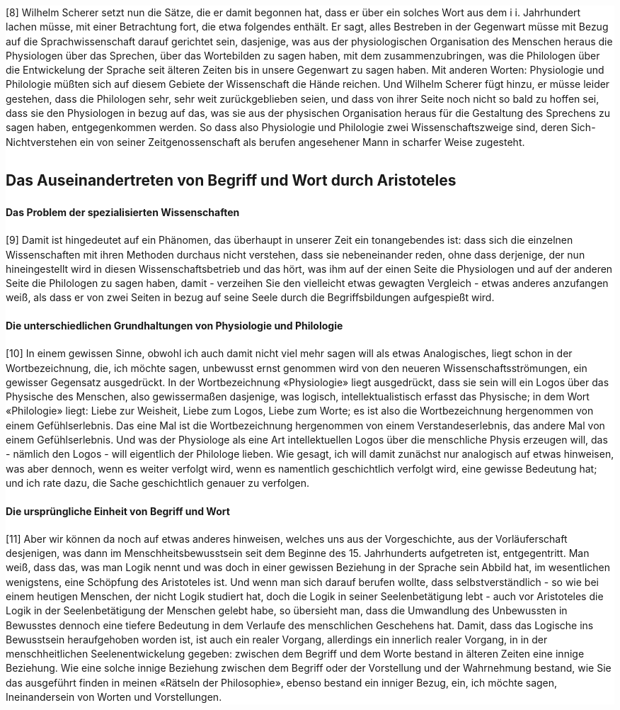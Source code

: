 [8] Wilhelm Scherer setzt nun die Sätze, die er damit begonnen hat, dass er über ein solches Wort aus dem i i. Jahrhundert lachen müsse, mit einer Betrachtung fort, die etwa folgendes enthält. Er sagt, alles Bestreben in der Gegenwart müsse mit Bezug auf die Sprachwissenschaft darauf gerichtet sein, dasjenige, was aus der physiologischen Organisation des Menschen heraus die Physiologen über das Sprechen, über das Wortebilden zu sagen haben, mit dem zusammenzubringen, was die Philologen über die Entwickelung der Sprache seit älteren Zeiten bis in unsere Gegenwart zu sagen haben. Mit anderen Worten: Physiologie und Philologie müßten sich auf diesem Gebiete der Wissenschaft die Hände reichen. Und Wilhelm Scherer fügt hinzu, er müsse leider gestehen, dass die Philologen sehr, sehr weit zurückgeblieben seien, und dass von ihrer Seite noch nicht so bald zu hoffen sei, dass sie den Physiologen in bezug auf das, was sie aus der physischen Organisation heraus für die Gestaltung des Sprechens zu sagen haben, entgegenkommen werden. So dass also Physiologie und Philologie zwei Wissenschaftszweige sind, deren Sich-Nichtverstehen ein von seiner Zeitgenossenschaft als berufen angesehener Mann in scharfer Weise zugesteht.

## Das Auseinandertreten von Begriff und Wort durch Aristoteles

#### Das Problem der spezialisierten Wissenschaften

[9] Damit ist hingedeutet auf ein Phänomen, das überhaupt in unserer Zeit ein tonangebendes ist: dass sich die einzelnen Wissenschaften mit ihren Methoden durchaus nicht verstehen, dass sie nebeneinander reden, ohne dass derjenige, der nun hineingestellt wird in diesen Wissenschaftsbetrieb und das hört, was ihm auf der einen Seite die Physiologen und auf der anderen Seite die Philologen zu sagen haben, damit - verzeihen Sie den vielleicht etwas gewagten Vergleich - etwas anderes anzufangen weiß, als dass er von zwei Seiten in bezug auf seine Seele durch die Begriffsbildungen aufgespießt wird.

#### Die unterschiedlichen Grundhaltungen von Physiologie und Philologie

[10] In einem gewissen Sinne, obwohl ich auch damit nicht viel mehr sagen will als etwas Analogisches, liegt schon in der Wortbezeichnung, die, ich möchte sagen, unbewusst ernst genommen wird von den neueren Wissenschaftsströmungen, ein gewisser Gegensatz ausgedrückt. In der Wortbezeichnung «Physiologie» liegt ausgedrückt, dass sie sein will ein Logos über das Physische des Menschen, also gewissermaßen dasjenige, was logisch, intellektualistisch erfasst das Physische; in dem Wort «Philologie» liegt: Liebe zur Weisheit, Liebe zum Logos, Liebe zum Worte; es ist also die Wortbezeichnung hergenommen von einem Gefühlserlebnis. Das eine Mal ist die Wortbezeichnung hergenommen von einem Verstandeserlebnis, das andere Mal von einem Gefühlserlebnis. Und was der Physiologe als eine Art intellektuellen Logos über die menschliche Physis erzeugen will, das - nämlich den Logos - will eigentlich der Philologe lieben. Wie gesagt, ich will damit zunächst nur analogisch auf etwas hinweisen, was aber dennoch, wenn es weiter verfolgt wird, wenn es namentlich geschichtlich verfolgt wird, eine gewisse Bedeutung hat; und ich rate dazu, die Sache geschichtlich genauer zu verfolgen.

#### Die ursprüngliche Einheit von Begriff und Wort

[11] Aber wir können da noch auf etwas anderes hinweisen, welches uns aus der Vorgeschichte, aus der Vorläuferschaft desjenigen, was dann im Menschheitsbewusstsein seit dem Beginne des 15. Jahrhunderts aufgetreten ist, entgegentritt. Man weiß, dass das, was man Logik nennt und was doch in einer gewissen Beziehung in der Sprache sein Abbild hat, im wesentlichen wenigstens, eine Schöpfung des Aristoteles ist. Und wenn man sich darauf berufen wollte, dass selbstverständlich - so wie bei einem heutigen Menschen, der nicht Logik studiert hat, doch die Logik in seiner Seelenbetätigung lebt - auch vor Aristoteles die Logik in der Seelenbetätigung der Menschen gelebt habe, so übersieht man, dass die Umwandlung des Unbewussten in Bewusstes dennoch eine tiefere Bedeutung in dem Verlaufe des menschlichen Geschehens hat. Damit, dass das Logische ins Bewusstsein heraufgehoben worden ist, ist auch ein realer Vorgang, allerdings ein innerlich realer Vorgang, in in der menschheitlichen Seelenentwickelung gegeben: zwischen dem Begriff und dem Worte bestand in älteren Zeiten eine innige Beziehung. Wie eine solche innige Beziehung zwischen dem Begriff oder der Vorstellung und der Wahrnehmung bestand, wie Sie das ausgeführt finden in meinen «Rätseln der Philosophie», ebenso bestand ein inniger Bezug, ein, ich möchte sagen, Ineinandersein von Worten und Vorstellungen.

